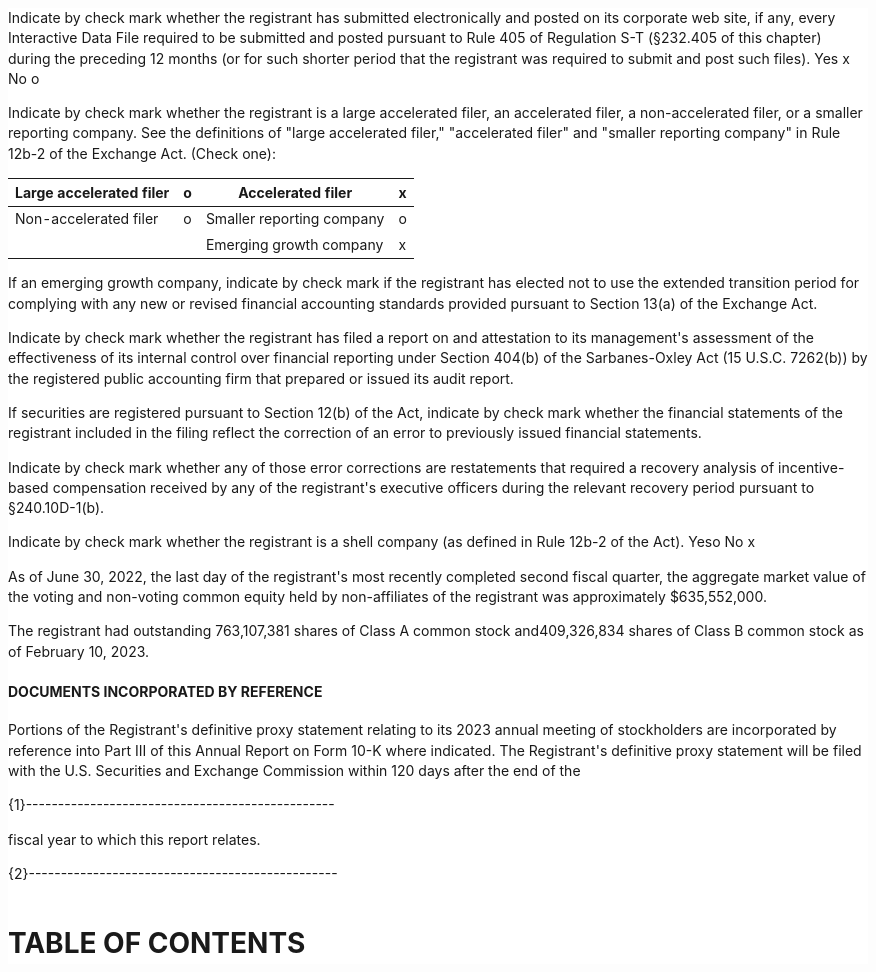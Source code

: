 Indicate by check mark whether the registrant has submitted electronically and posted on its corporate web site, if any, every Interactive Data File required to be submitted and posted pursuant to Rule 405 of Regulation S-T (§232.405 of this chapter) during the preceding 12 months (or for such shorter period that the registrant was required to submit and post such files). Yes x No o

Indicate by check mark whether the registrant is a large accelerated filer, an accelerated filer, a non-accelerated filer, or a smaller reporting company. See the definitions of "large accelerated filer," "accelerated filer" and "smaller reporting company" in Rule 12b-2 of the Exchange Act. (Check one):

| Large accelerated filer | o | Accelerated filer         | x |
|-------------------------|---|---------------------------|---|
| Non-accelerated filer   | o | Smaller reporting company | o |
|                         |   | Emerging growth company   | x |

If an emerging growth company, indicate by check mark if the registrant has elected not to use the extended transition period for complying with any new or revised financial accounting standards provided pursuant to Section 13(a) of the Exchange Act.

Indicate by check mark whether the registrant has filed a report on and attestation to its management's assessment of the effectiveness of its internal control over financial reporting under Section 404(b) of the Sarbanes-Oxley Act (15 U.S.C. 7262(b)) by the registered public accounting firm that prepared or issued its audit report.

If securities are registered pursuant to Section 12(b) of the Act, indicate by check mark whether the financial statements of the registrant included in the filing reflect the correction of an error to previously issued financial statements.

Indicate by check mark whether any of those error corrections are restatements that required a recovery analysis of incentive-based compensation received by any of the registrant's executive officers during the relevant recovery period pursuant to §240.10D-1(b).

Indicate by check mark whether the registrant is a shell company (as defined in Rule 12b-2 of the Act). Yeso No x

As of June 30, 2022, the last day of the registrant's most recently completed second fiscal quarter, the aggregate market value of the voting and non-voting common equity held by non-affiliates of the registrant was approximately \$635,552,000.

The registrant had outstanding 763,107,381 shares of Class A common stock and409,326,834 shares of Class B common stock as of February 10, 2023.

#### DOCUMENTS INCORPORATED BY REFERENCE

Portions of the Registrant's definitive proxy statement relating to its 2023 annual meeting of stockholders are incorporated by reference into Part III of this Annual Report on Form 10-K where indicated. The Registrant's definitive proxy statement will be filed with the U.S. Securities and Exchange Commission within 120 days after the end of the

{1}------------------------------------------------

<span id="page-1-0"></span>fiscal year to which this report relates.

{2}------------------------------------------------

# **TABLE OF CONTENTS**
